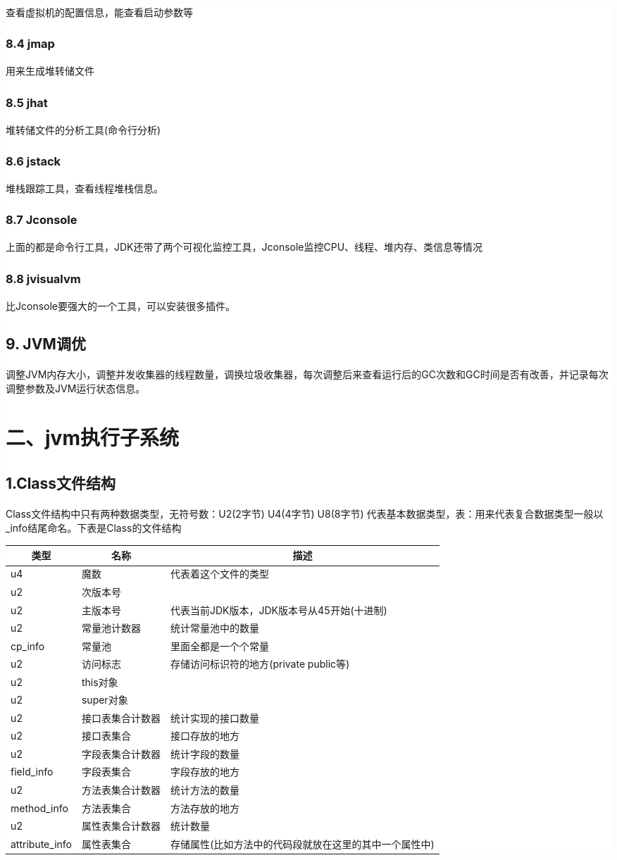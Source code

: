 查看虚拟机的配置信息，能查看启动参数等

### 8.4 jmap

用来生成堆转储文件

### 8.5 jhat

堆转储文件的分析工具(命令行分析)

### 8.6 jstack

堆栈跟踪工具，查看线程堆栈信息。

### 8.7 Jconsole

上面的都是命令行工具，JDK还带了两个可视化监控工具，Jconsole监控CPU、线程、堆内存、类信息等情况

### 8.8 jvisualvm

比Jconsole要强大的一个工具，可以安装很多插件。

## 9. JVM调优

调整JVM内存大小，调整并发收集器的线程数量，调换垃圾收集器，每次调整后来查看运行后的GC次数和GC时间是否有改善，并记录每次调整参数及JVM运行状态信息。

# 二、jvm执行子系统

## 1.Class文件结构

Class文件结构中只有两种数据类型，无符号数：U2(2字节) U4(4字节) U8(8字节) 代表基本数据类型，表：用来代表复合数据类型一般以_info结尾命名。下表是Class的文件结构

| 类型           | 名称             | 描述                                                   |
| -------------- | ---------------- | ------------------------------------------------------ |
| u4             | 魔数             | 代表着这个文件的类型                                   |
| u2             | 次版本号         |                                                        |
| u2             | 主版本号         | 代表当前JDK版本，JDK版本号从45开始(十进制)             |
| u2             | 常量池计数器     | 统计常量池中的数量                                     |
| cp_info        | 常量池           | 里面全都是一个个常量                                   |
| u2             | 访问标志         | 存储访问标识符的地方(private public等)                 |
| u2             | this对象         |                                                        |
| u2             | super对象        |                                                        |
| u2             | 接口表集合计数器 | 统计实现的接口数量                                     |
| u2             | 接口表集合       | 接口存放的地方                                         |
| u2             | 字段表集合计数器 | 统计字段的数量                                         |
| field_info     | 字段表集合       | 字段存放的地方                                         |
| u2             | 方法表集合计数器 | 统计方法的数量                                         |
| method_info    | 方法表集合       | 方法存放的地方                                         |
| u2             | 属性表集合计数器 | 统计数量                                               |
| attribute_info | 属性表集合       | 存储属性(比如方法中的代码段就放在这里的其中一个属性中) |
